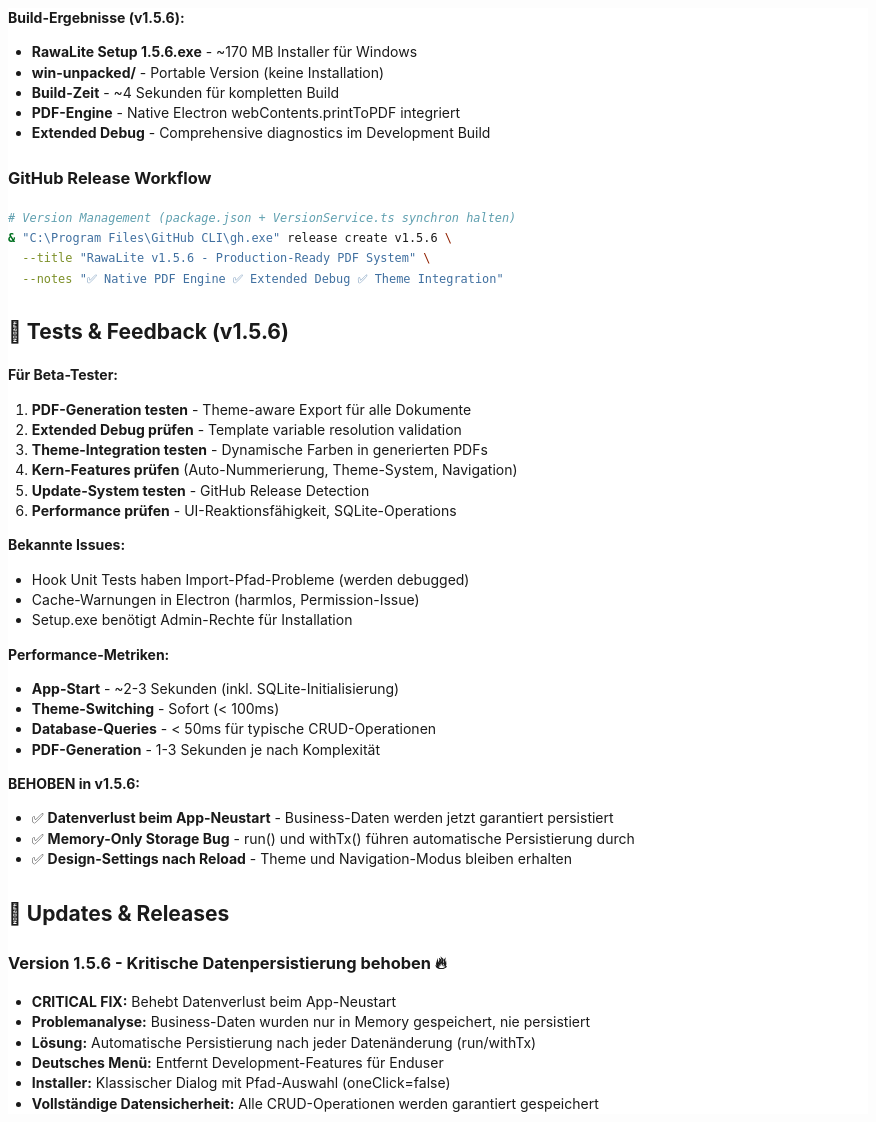 **Build-Ergebnisse (v1.5.6):**
- **RawaLite Setup 1.5.6.exe** - ~170 MB Installer für Windows
- **win-unpacked/** - Portable Version (keine Installation)
- **Build-Zeit** - ~4 Sekunden für kompletten Build
- **PDF-Engine** - Native Electron webContents.printToPDF integriert
- **Extended Debug** - Comprehensive diagnostics im Development Build

### **GitHub Release Workflow**
```bash
# Version Management (package.json + VersionService.ts synchron halten)
& "C:\Program Files\GitHub CLI\gh.exe" release create v1.5.6 \
  --title "RawaLite v1.5.6 - Production-Ready PDF System" \
  --notes "✅ Native PDF Engine ✅ Extended Debug ✅ Theme Integration"
```

## 🐛 **Tests & Feedback (v1.5.6)**

**Für Beta-Tester:**

1. **PDF-Generation testen** - Theme-aware Export für alle Dokumente
2. **Extended Debug prüfen** - Template variable resolution validation
3. **Theme-Integration testen** - Dynamische Farben in generierten PDFs
4. **Kern-Features prüfen** (Auto-Nummerierung, Theme-System, Navigation)
5. **Update-System testen** - GitHub Release Detection 
6. **Performance prüfen** - UI-Reaktionsfähigkeit, SQLite-Operations

**Bekannte Issues:**
- Hook Unit Tests haben Import-Pfad-Probleme (werden debugged)
- Cache-Warnungen in Electron (harmlos, Permission-Issue)
- Setup.exe benötigt Admin-Rechte für Installation

**Performance-Metriken:**
- **App-Start** - ~2-3 Sekunden (inkl. SQLite-Initialisierung)
- **Theme-Switching** - Sofort (< 100ms)
- **Database-Queries** - < 50ms für typische CRUD-Operationen
- **PDF-Generation** - 1-3 Sekunden je nach Komplexität

**BEHOBEN in v1.5.6:**
- ✅ **Datenverlust beim App-Neustart** - Business-Daten werden jetzt garantiert persistiert
- ✅ **Memory-Only Storage Bug** - run() und withTx() führen automatische Persistierung durch
- ✅ **Design-Settings nach Reload** - Theme und Navigation-Modus bleiben erhalten

## 🔄 **Updates & Releases**

### **Version 1.5.6 - Kritische Datenpersistierung behoben** 🔥
- **CRITICAL FIX:** Behebt Datenverlust beim App-Neustart
- **Problemanalyse:** Business-Daten wurden nur in Memory gespeichert, nie persistiert
- **Lösung:** Automatische Persistierung nach jeder Datenänderung (run/withTx)
- **Deutsches Menü:** Entfernt Development-Features für Enduser
- **Installer:** Klassischer Dialog mit Pfad-Auswahl (oneClick=false)
- **Vollständige Datensicherheit:** Alle CRUD-Operationen werden garantiert gespeichert
